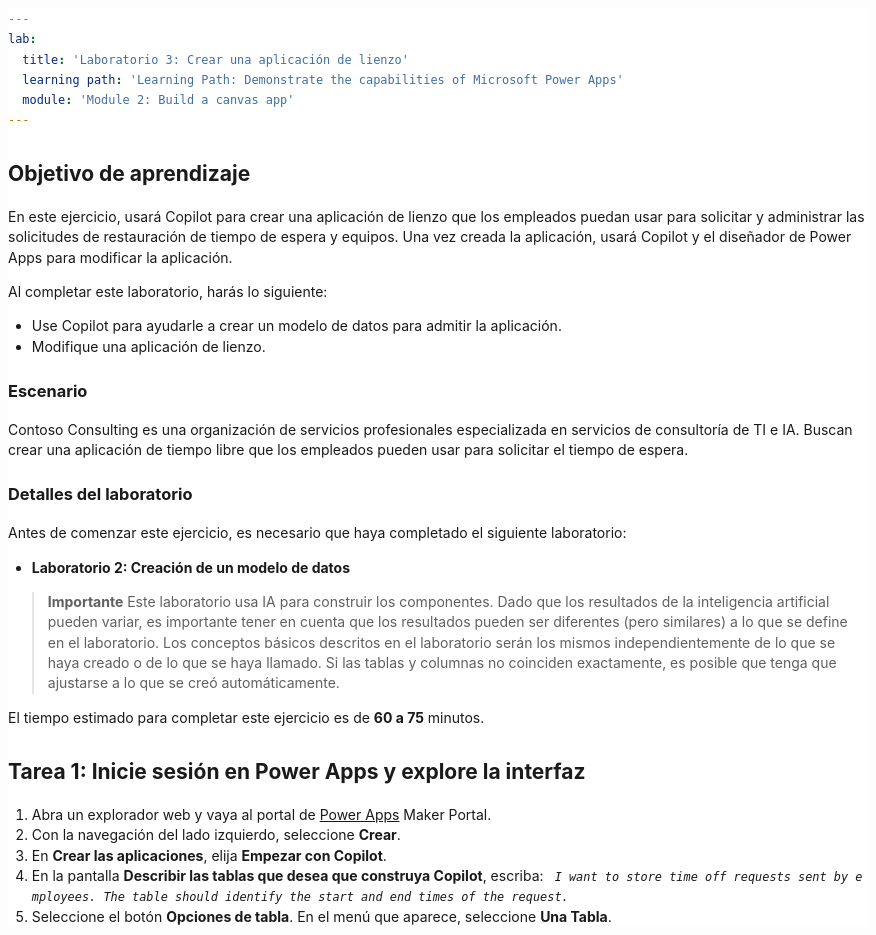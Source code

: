 ```yaml
---
lab:
  title: 'Laboratorio 3: Crear una aplicación de lienzo'
  learning path: 'Learning Path: Demonstrate the capabilities of Microsoft Power Apps'
  module: 'Module 2: Build a canvas app'
---
```

## Objetivo de aprendizaje

En este ejercicio, usará Copilot para crear una aplicación de lienzo que los empleados puedan usar para solicitar y administrar las solicitudes de restauración de tiempo de espera y equipos. Una vez creada la aplicación, usará Copilot y el diseñador de Power Apps para modificar la aplicación.

Al completar este laboratorio, harás lo siguiente:

- Use Copilot para ayudarle a crear un modelo de datos para admitir la aplicación.
- Modifique una aplicación de lienzo.

### Escenario

Contoso Consulting es una organización de servicios profesionales especializada en servicios de consultoría de TI e IA. Buscan crear una aplicación de tiempo libre que los empleados pueden usar para solicitar el tiempo de espera.

### Detalles del laboratorio

Antes de comenzar este ejercicio, es necesario que haya completado el siguiente laboratorio:

- **Laboratorio 2: Creación de un modelo de datos**

> **Importante** Este laboratorio usa IA para construir los componentes. Dado que los resultados de la inteligencia artificial pueden variar, es importante tener en cuenta que los resultados pueden ser diferentes (pero similares) a lo que se define en el laboratorio. Los conceptos básicos descritos en el laboratorio serán los mismos independientemente de lo que se haya creado o de lo que se haya llamado. Si las tablas y columnas no coinciden exactamente, es posible que tenga que ajustarse a lo que se creó automáticamente.

El tiempo estimado para completar este ejercicio es de **60 a 75** minutos.

## Tarea 1: Inicie sesión en Power Apps y explore la interfaz

1.  Abra un explorador web y vaya al portal de [Power Apps](https://make.powerapps.com/) Maker Portal.
1.  Con la navegación del lado izquierdo, seleccione **Crear**.
1.  En **Crear las aplicaciones**, elija **Empezar con Copilot**.
1.  En la pantalla **Describir las tablas que desea que construya Copilot**, escriba: *` I want to store time off requests sent by employees. The table should identify the start and end times of the request.`*
1.  Seleccione el botón **Opciones de tabla**. En el menú que aparece, seleccione **Una Tabla**.
